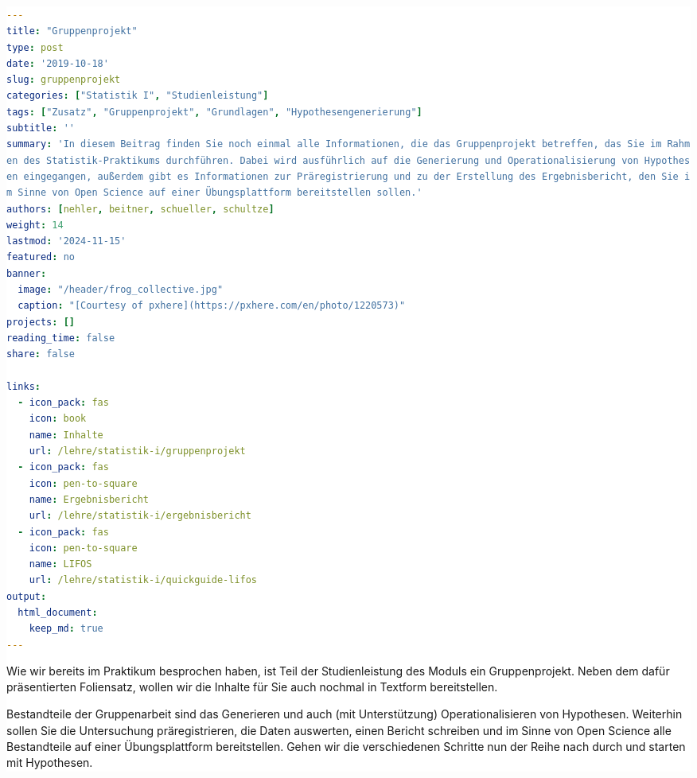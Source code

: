 ```yaml
---
title: "Gruppenprojekt" 
type: post
date: '2019-10-18' 
slug: gruppenprojekt 
categories: ["Statistik I", "Studienleistung"] 
tags: ["Zusatz", "Gruppenprojekt", "Grundlagen", "Hypothesengenerierung"] 
subtitle: ''
summary: 'In diesem Beitrag finden Sie noch einmal alle Informationen, die das Gruppenprojekt betreffen, das Sie im Rahmen des Statistik-Praktikums durchführen. Dabei wird ausführlich auf die Generierung und Operationalisierung von Hypothesen eingegangen, außerdem gibt es Informationen zur Präregistrierung und zu der Erstellung des Ergebnisbericht, den Sie im Sinne von Open Science auf einer Übungsplattform bereitstellen sollen.' 
authors: [nehler, beitner, schueller, schultze]
weight: 14
lastmod: '2024-11-15'
featured: no
banner:
  image: "/header/frog_collective.jpg"
  caption: "[Courtesy of pxhere](https://pxhere.com/en/photo/1220573)"
projects: []
reading_time: false
share: false

links:
  - icon_pack: fas
    icon: book
    name: Inhalte
    url: /lehre/statistik-i/gruppenprojekt
  - icon_pack: fas
    icon: pen-to-square
    name: Ergebnisbericht
    url: /lehre/statistik-i/ergebnisbericht
  - icon_pack: fas
    icon: pen-to-square
    name: LIFOS
    url: /lehre/statistik-i/quickguide-lifos
output:
  html_document:
    keep_md: true
---
```







Wie wir bereits im Praktikum besprochen haben, ist Teil der Studienleistung des Moduls ein Gruppenprojekt. Neben dem dafür präsentierten Foliensatz, wollen wir die Inhalte für Sie auch nochmal in Textform bereitstellen. 

Bestandteile der Gruppenarbeit sind das Generieren und auch (mit Unterstützung) Operationalisieren von Hypothesen. Weiterhin sollen Sie die Untersuchung präregistrieren, die Daten auswerten, einen Bericht schreiben und im Sinne von Open Science alle Bestandteile auf einer Übungsplattform bereitstellen. Gehen wir die verschiedenen Schritte nun der Reihe nach durch und starten mit Hypothesen.
